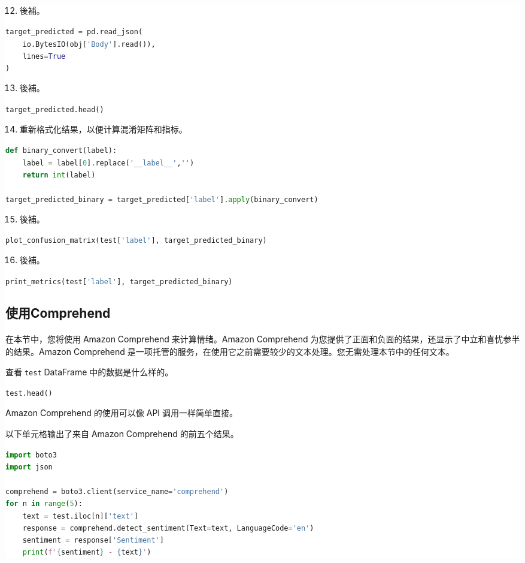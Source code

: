 12. 後補。

```python
target_predicted = pd.read_json(
    io.BytesIO(obj['Body'].read()),
    lines=True
)
```

13. 後補。

```python
target_predicted.head()
```

14. 重新格式化结果，以便计算混淆矩阵和指标。

```python
def binary_convert(label):
    label = label[0].replace('__label__','')
    return int(label)

target_predicted_binary = target_predicted['label'].apply(binary_convert)
```

15. 後補。

```python
plot_confusion_matrix(test['label'], target_predicted_binary)
```

16. 後補。

```python
print_metrics(test['label'], target_predicted_binary)
```

## 使用Comprehend


在本节中，您将使用 Amazon Comprehend 来计算情绪。Amazon Comprehend 为您提供了正面和负面的结果，还显示了中立和喜忧参半的结果。Amazon Comprehend 是一项托管的服务，在使用它之前需要较少的文本处理。您无需处理本节中的任何文本。

查看  `test` DataFrame 中的数据是什么样的。


```python
test.head()
```

Amazon Comprehend 的使用可以像 API 调用一样简单直接。

以下单元格输出了来自 Amazon Comprehend 的前五个结果。


```python
import boto3
import json

comprehend = boto3.client(service_name='comprehend')
for n in range(5):
    text = test.iloc[n]['text']
    response = comprehend.detect_sentiment(Text=text, LanguageCode='en')
    sentiment = response['Sentiment']
    print(f'{sentiment} - {text}')

```
